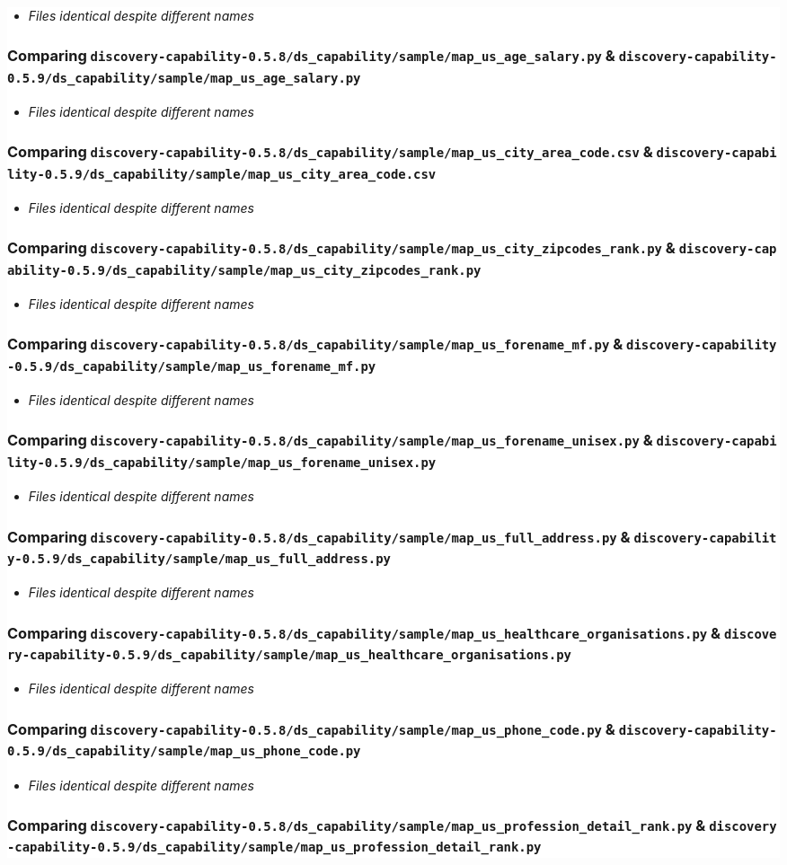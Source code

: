  * *Files identical despite different names*

### Comparing `discovery-capability-0.5.8/ds_capability/sample/map_us_age_salary.py` & `discovery-capability-0.5.9/ds_capability/sample/map_us_age_salary.py`

 * *Files identical despite different names*

### Comparing `discovery-capability-0.5.8/ds_capability/sample/map_us_city_area_code.csv` & `discovery-capability-0.5.9/ds_capability/sample/map_us_city_area_code.csv`

 * *Files identical despite different names*

### Comparing `discovery-capability-0.5.8/ds_capability/sample/map_us_city_zipcodes_rank.py` & `discovery-capability-0.5.9/ds_capability/sample/map_us_city_zipcodes_rank.py`

 * *Files identical despite different names*

### Comparing `discovery-capability-0.5.8/ds_capability/sample/map_us_forename_mf.py` & `discovery-capability-0.5.9/ds_capability/sample/map_us_forename_mf.py`

 * *Files identical despite different names*

### Comparing `discovery-capability-0.5.8/ds_capability/sample/map_us_forename_unisex.py` & `discovery-capability-0.5.9/ds_capability/sample/map_us_forename_unisex.py`

 * *Files identical despite different names*

### Comparing `discovery-capability-0.5.8/ds_capability/sample/map_us_full_address.py` & `discovery-capability-0.5.9/ds_capability/sample/map_us_full_address.py`

 * *Files identical despite different names*

### Comparing `discovery-capability-0.5.8/ds_capability/sample/map_us_healthcare_organisations.py` & `discovery-capability-0.5.9/ds_capability/sample/map_us_healthcare_organisations.py`

 * *Files identical despite different names*

### Comparing `discovery-capability-0.5.8/ds_capability/sample/map_us_phone_code.py` & `discovery-capability-0.5.9/ds_capability/sample/map_us_phone_code.py`

 * *Files identical despite different names*

### Comparing `discovery-capability-0.5.8/ds_capability/sample/map_us_profession_detail_rank.py` & `discovery-capability-0.5.9/ds_capability/sample/map_us_profession_detail_rank.py`

